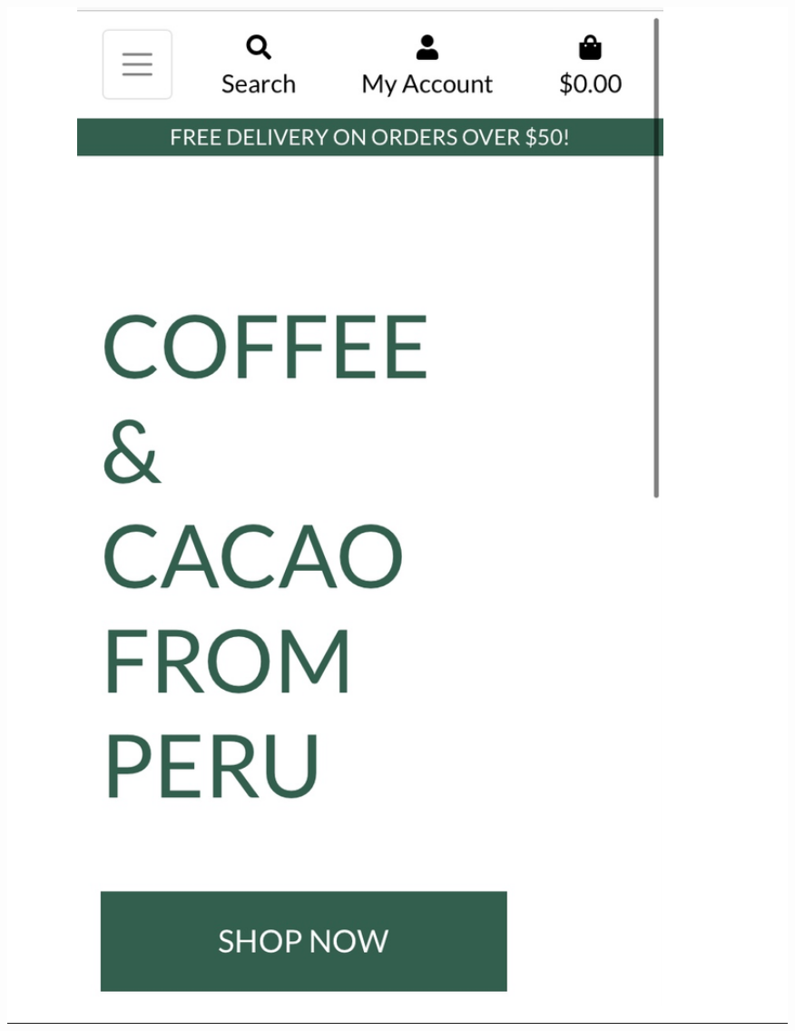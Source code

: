 <img src="https://github.com/Julia-IO/nativo_beans/blob/master/media/nativo_beans_iPhone_view.jpg" width="800">

---